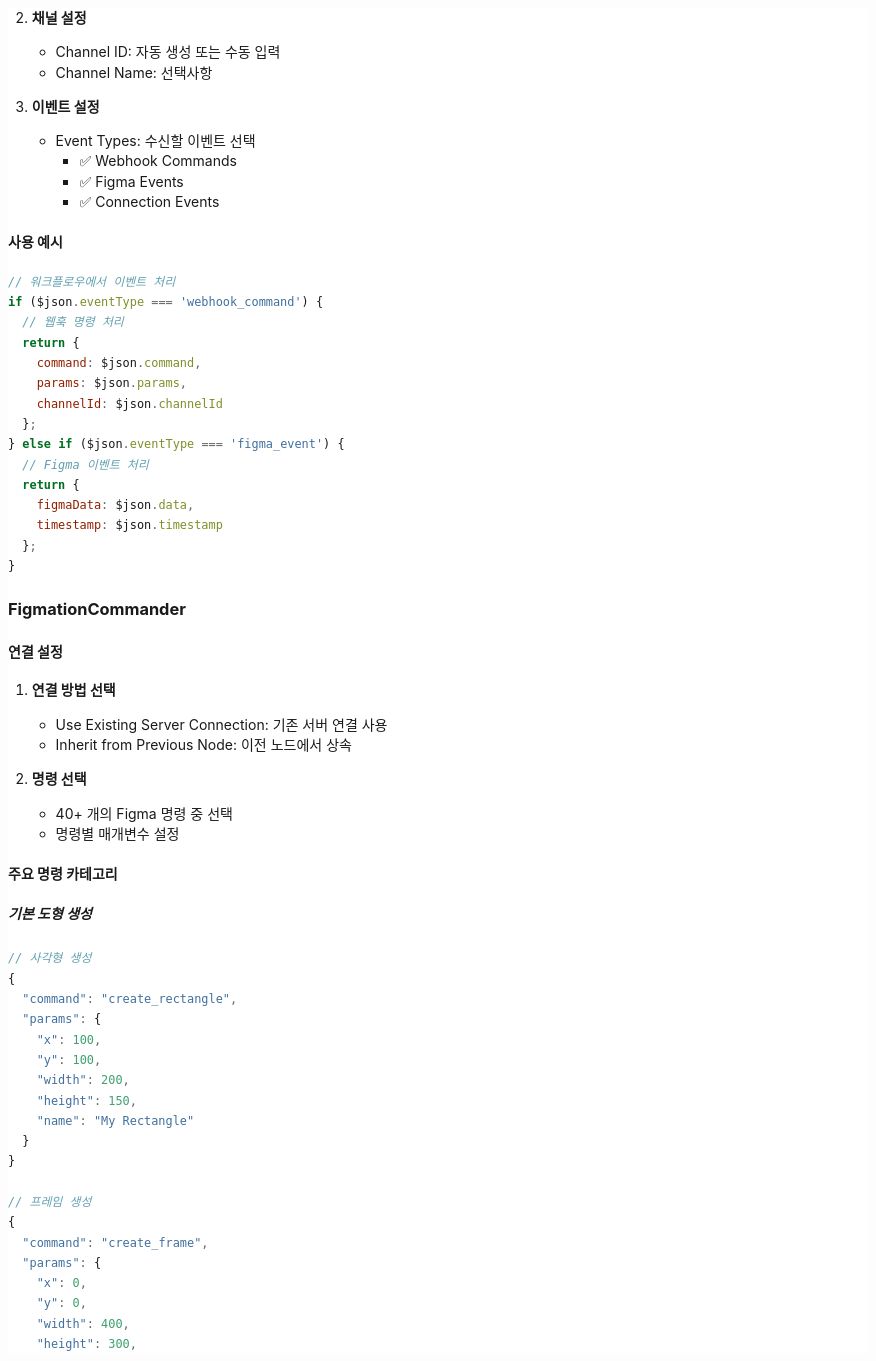 2. **채널 설정**
   - Channel ID: 자동 생성 또는 수동 입력
   - Channel Name: 선택사항

3. **이벤트 설정**
   - Event Types: 수신할 이벤트 선택
     - ✅ Webhook Commands
     - ✅ Figma Events
     - ✅ Connection Events

#### 사용 예시

```javascript
// 워크플로우에서 이벤트 처리
if ($json.eventType === 'webhook_command') {
  // 웹훅 명령 처리
  return {
    command: $json.command,
    params: $json.params,
    channelId: $json.channelId
  };
} else if ($json.eventType === 'figma_event') {
  // Figma 이벤트 처리
  return {
    figmaData: $json.data,
    timestamp: $json.timestamp
  };
}
```

### FigmationCommander

#### 연결 설정

1. **연결 방법 선택**
   - Use Existing Server Connection: 기존 서버 연결 사용
   - Inherit from Previous Node: 이전 노드에서 상속

2. **명령 선택**
   - 40+ 개의 Figma 명령 중 선택
   - 명령별 매개변수 설정

#### 주요 명령 카테고리

##### 기본 도형 생성
```javascript
// 사각형 생성
{
  "command": "create_rectangle",
  "params": {
    "x": 100,
    "y": 100,
    "width": 200,
    "height": 150,
    "name": "My Rectangle"
  }
}

// 프레임 생성
{
  "command": "create_frame",
  "params": {
    "x": 0,
    "y": 0,
    "width": 400,
    "height": 300,
```